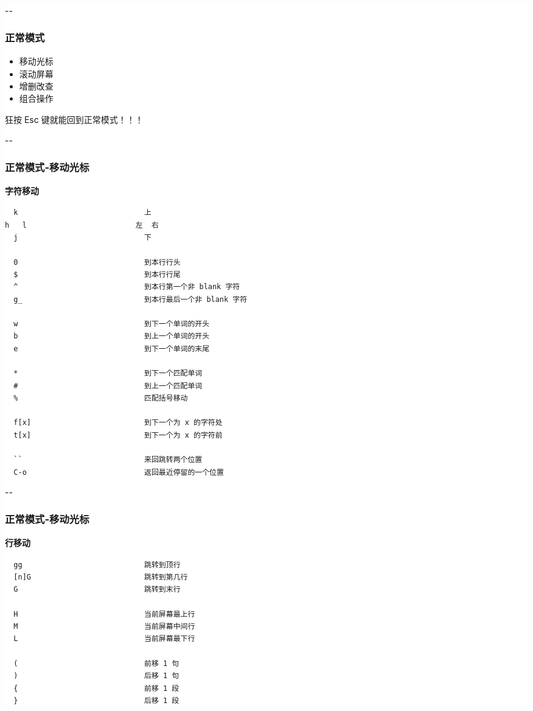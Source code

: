 --

### 正常模式

*   移动光标
*   滚动屏幕
*   增删改查
*   组合操作

狂按 Esc 键就能回到正常模式！！！

--

### 正常模式-移动光标

**字符移动**

```
  k                             上
h   l                         左  右
  j                             下

  0                             到本行行头
  $                             到本行行尾
  ^                             到本行第一个非 blank 字符
  g_                            到本行最后一个非 blank 字符

  w                             到下一个单词的开头
  b                             到上一个单词的开头
  e                             到下一个单词的末尾

  *                             到下一个匹配单词
  #                             到上一个匹配单词
  %                             匹配括号移动

  f[x]                          到下一个为 x 的字符处
  t[x]                          到下一个为 x 的字符前

  ``                            来回跳转两个位置
  C-o                           返回最近停留的一个位置
```

--

### 正常模式-移动光标

**行移动**

```
  gg                            跳转到顶行
  [n]G                          跳转到第几行
  G                             跳转到末行

  H                             当前屏幕最上行
  M                             当前屏幕中间行
  L                             当前屏幕最下行

  (                             前移 1 句
  )                             后移 1 句
  {                             前移 1 段
  }                             后移 1 段
```
